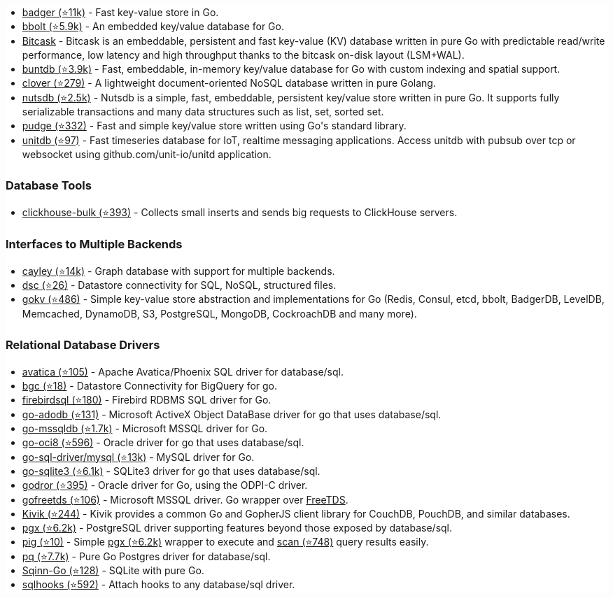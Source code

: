*   [badger (⭐11k)](https://github.com/dgraph-io/badger) - Fast key-value store in Go.
*   [bbolt (⭐5.9k)](https://github.com/etcd-io/bbolt) - An embedded key/value database for Go.
*   [Bitcask](https://git.mills.io/prologic/bitcask) - Bitcask is an embeddable, persistent and fast key-value (KV) database written in pure Go with predictable read/write performance, low latency and high throughput thanks to the bitcask on-disk layout (LSM+WAL).
*   [buntdb (⭐3.9k)](https://github.com/tidwall/buntdb) - Fast, embeddable, in-memory key/value database for Go with custom indexing and spatial support.
*   [clover (⭐279)](https://github.com/ostafen/clover) - A lightweight document-oriented NoSQL database written in pure Golang.
*   [nutsdb (⭐2.5k)](https://github.com/xujiajun/nutsdb) - Nutsdb is a simple, fast, embeddable, persistent key/value store written in pure Go. It supports fully serializable transactions and many data structures such as  list, set, sorted set.
*   [pudge (⭐332)](https://github.com/recoilme/pudge) - Fast and simple key/value store written using Go's standard library.
*   [unitdb (⭐97)](https://github.com/unit-io/unitdb) - Fast timeseries database for IoT, realtime messaging  applications. Access unitdb with pubsub over tcp or websocket using github.com/unit-io/unitd application.

### Database Tools

*   [clickhouse-bulk (⭐393)](https://github.com/nikepan/clickhouse-bulk) - Collects small inserts and sends big requests to ClickHouse servers.

### Interfaces to Multiple Backends

*   [cayley (⭐14k)](https://github.com/google/cayley) - Graph database with support for multiple backends.
*   [dsc (⭐26)](https://github.com/viant/dsc) - Datastore connectivity for SQL, NoSQL, structured files.
*   [gokv (⭐486)](https://github.com/philippgille/gokv) - Simple key-value store abstraction and implementations for Go (Redis, Consul, etcd, bbolt, BadgerDB, LevelDB, Memcached, DynamoDB, S3, PostgreSQL, MongoDB, CockroachDB and many more).

### Relational Database Drivers

*   [avatica (⭐105)](https://github.com/apache/calcite-avatica-go) - Apache Avatica/Phoenix SQL driver for database/sql.
*   [bgc (⭐18)](https://github.com/viant/bgc) - Datastore Connectivity for BigQuery for go.
*   [firebirdsql (⭐180)](https://github.com/nakagami/firebirdsql) - Firebird RDBMS SQL driver for Go.
*   [go-adodb (⭐131)](https://github.com/mattn/go-adodb) - Microsoft ActiveX Object DataBase driver for go that uses database/sql.
*   [go-mssqldb (⭐1.7k)](https://github.com/denisenkom/go-mssqldb) - Microsoft MSSQL driver for Go.
*   [go-oci8 (⭐596)](https://github.com/mattn/go-oci8) - Oracle driver for go that uses database/sql.
*   [go-sql-driver/mysql (⭐13k)](https://github.com/go-sql-driver/mysql) - MySQL driver for Go.
*   [go-sqlite3 (⭐6.1k)](https://github.com/mattn/go-sqlite3) - SQLite3 driver for go that uses database/sql.
*   [godror (⭐395)](https://github.com/godror/godror) - Oracle driver for Go, using the ODPI-C driver.
*   [gofreetds (⭐106)](https://github.com/minus5/gofreetds) - Microsoft MSSQL driver. Go wrapper over [FreeTDS](https://www.freetds.org).
*   [Kivik (⭐244)](https://github.com/go-kivik/kivik) - Kivik provides a common Go and GopherJS client library for CouchDB, PouchDB, and similar databases.
*   [pgx (⭐6.2k)](https://github.com/jackc/pgx) - PostgreSQL driver supporting features beyond those exposed by database/sql.
*   [pig (⭐10)](https://github.com/alexeyco/pig) - Simple [pgx (⭐6.2k)](https://github.com/jackc/pgx) wrapper to execute and [scan (⭐748)](https://github.com/georgysavva/scany) query results easily.
*   [pq (⭐7.7k)](https://github.com/lib/pq) - Pure Go Postgres driver for database/sql.
*   [Sqinn-Go (⭐128)](https://github.com/cvilsmeier/sqinn-go) - SQLite with pure Go.
*   [sqlhooks (⭐592)](https://github.com/qustavo/sqlhooks) - Attach hooks to any database/sql driver.
